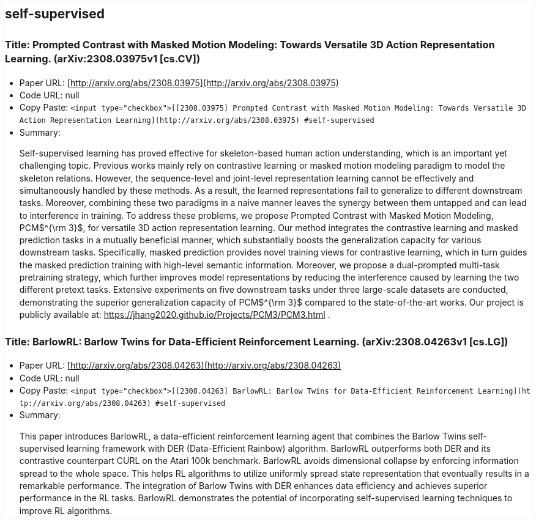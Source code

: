 ## self-supervised
### Title: Prompted Contrast with Masked Motion Modeling: Towards Versatile 3D Action Representation Learning. (arXiv:2308.03975v1 [cs.CV])
* Paper URL: [http://arxiv.org/abs/2308.03975](http://arxiv.org/abs/2308.03975)
* Code URL: null
* Copy Paste: `<input type="checkbox">[[2308.03975] Prompted Contrast with Masked Motion Modeling: Towards Versatile 3D Action Representation Learning](http://arxiv.org/abs/2308.03975) #self-supervised`
* Summary: <p>Self-supervised learning has proved effective for skeleton-based human action
understanding, which is an important yet challenging topic. Previous works
mainly rely on contrastive learning or masked motion modeling paradigm to model
the skeleton relations. However, the sequence-level and joint-level
representation learning cannot be effectively and simultaneously handled by
these methods. As a result, the learned representations fail to generalize to
different downstream tasks. Moreover, combining these two paradigms in a naive
manner leaves the synergy between them untapped and can lead to interference in
training. To address these problems, we propose Prompted Contrast with Masked
Motion Modeling, PCM$^{\rm 3}$, for versatile 3D action representation
learning. Our method integrates the contrastive learning and masked prediction
tasks in a mutually beneficial manner, which substantially boosts the
generalization capacity for various downstream tasks. Specifically, masked
prediction provides novel training views for contrastive learning, which in
turn guides the masked prediction training with high-level semantic
information. Moreover, we propose a dual-prompted multi-task pretraining
strategy, which further improves model representations by reducing the
interference caused by learning the two different pretext tasks. Extensive
experiments on five downstream tasks under three large-scale datasets are
conducted, demonstrating the superior generalization capacity of PCM$^{\rm 3}$
compared to the state-of-the-art works. Our project is publicly available at:
https://jhang2020.github.io/Projects/PCM3/PCM3.html .
</p>

### Title: BarlowRL: Barlow Twins for Data-Efficient Reinforcement Learning. (arXiv:2308.04263v1 [cs.LG])
* Paper URL: [http://arxiv.org/abs/2308.04263](http://arxiv.org/abs/2308.04263)
* Code URL: null
* Copy Paste: `<input type="checkbox">[[2308.04263] BarlowRL: Barlow Twins for Data-Efficient Reinforcement Learning](http://arxiv.org/abs/2308.04263) #self-supervised`
* Summary: <p>This paper introduces BarlowRL, a data-efficient reinforcement learning agent
that combines the Barlow Twins self-supervised learning framework with DER
(Data-Efficient Rainbow) algorithm. BarlowRL outperforms both DER and its
contrastive counterpart CURL on the Atari 100k benchmark. BarlowRL avoids
dimensional collapse by enforcing information spread to the whole space. This
helps RL algorithms to utilize uniformly spread state representation that
eventually results in a remarkable performance. The integration of Barlow Twins
with DER enhances data efficiency and achieves superior performance in the RL
tasks. BarlowRL demonstrates the potential of incorporating self-supervised
learning techniques to improve RL algorithms.
</p>
